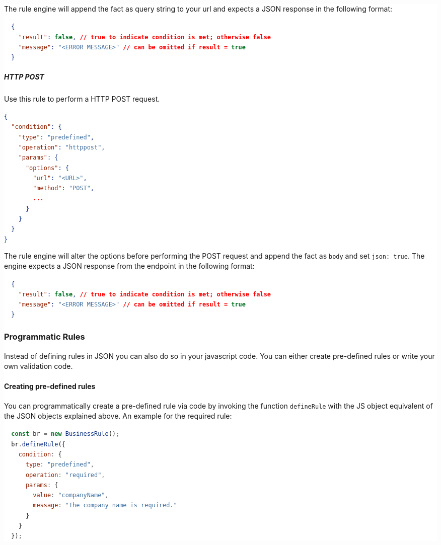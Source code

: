 The rule engine will append the fact as query string to your url and expects a JSON response in the following format:

```json
  {
    "result": false, // true to indicate condition is met; otherwise false
    "message": "<ERROR MESSAGE>" // can be omitted if result = true
  }
```

##### HTTP POST

Use this rule to perform a HTTP POST request.

```json
{
  "condition": {
    "type": "predefined",
    "operation": "httppost",
    "params": {
      "options": {
        "url": "<URL>",
        "method": "POST",
        ...
      }
    }
  }
}
```

The rule engine will alter the options before performing the POST request and append the fact as `body` and set `json: true`. The engine expects a JSON response from the endpoint in the following format:

```json
  {
    "result": false, // true to indicate condition is met; otherwise false
    "message": "<ERROR MESSAGE>" // can be omitted if result = true
  }
```

### Programmatic Rules

Instead of defining rules in JSON you can also do so in your javascript code.
You can either create pre-defined rules or write your own validation code.

#### Creating pre-defined rules

You can programmatically create a pre-defined rule via code by invoking the function `defineRule` with the JS object equivalent of the JSON objects explained above. An example for the required rule:

```javascript
  const br = new BusinessRule();
  br.defineRule({
    condition: {
      type: "predefined",
      operation: "required",
      params: {
        value: "companyName",
        message: "The company name is required."
      }
    }
  });
```
